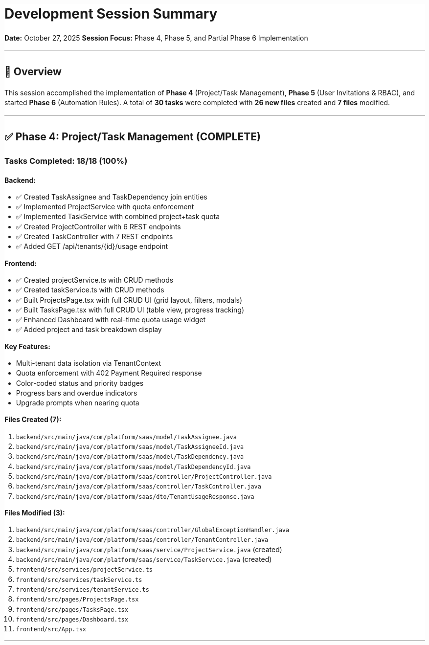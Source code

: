 # Development Session Summary
**Date:** October 27, 2025
**Session Focus:** Phase 4, Phase 5, and Partial Phase 6 Implementation

---

## 🎯 Overview

This session accomplished the implementation of **Phase 4** (Project/Task Management), **Phase 5** (User Invitations & RBAC), and started **Phase 6** (Automation Rules). A total of **30 tasks** were completed with **26 new files** created and **7 files** modified.

---

## ✅ Phase 4: Project/Task Management (COMPLETE)

### Tasks Completed: 18/18 (100%)

**Backend:**
- ✅ Created TaskAssignee and TaskDependency join entities
- ✅ Implemented ProjectService with quota enforcement
- ✅ Implemented TaskService with combined project+task quota
- ✅ Created ProjectController with 6 REST endpoints
- ✅ Created TaskController with 7 REST endpoints
- ✅ Added GET /api/tenants/{id}/usage endpoint

**Frontend:**
- ✅ Created projectService.ts with CRUD methods
- ✅ Created taskService.ts with CRUD methods
- ✅ Built ProjectsPage.tsx with full CRUD UI (grid layout, filters, modals)
- ✅ Built TasksPage.tsx with full CRUD UI (table view, progress tracking)
- ✅ Enhanced Dashboard with real-time quota usage widget
- ✅ Added project and task breakdown display

**Key Features:**
- Multi-tenant data isolation via TenantContext
- Quota enforcement with 402 Payment Required response
- Color-coded status and priority badges
- Progress bars and overdue indicators
- Upgrade prompts when nearing quota

**Files Created (7):**
1. `backend/src/main/java/com/platform/saas/model/TaskAssignee.java`
2. `backend/src/main/java/com/platform/saas/model/TaskAssigneeId.java`
3. `backend/src/main/java/com/platform/saas/model/TaskDependency.java`
4. `backend/src/main/java/com/platform/saas/model/TaskDependencyId.java`
5. `backend/src/main/java/com/platform/saas/controller/ProjectController.java`
6. `backend/src/main/java/com/platform/saas/controller/TaskController.java`
7. `backend/src/main/java/com/platform/saas/dto/TenantUsageResponse.java`

**Files Modified (3):**
1. `backend/src/main/java/com/platform/saas/controller/GlobalExceptionHandler.java`
2. `backend/src/main/java/com/platform/saas/controller/TenantController.java`
3. `backend/src/main/java/com/platform/saas/service/ProjectService.java` (created)
4. `backend/src/main/java/com/platform/saas/service/TaskService.java` (created)
5. `frontend/src/services/projectService.ts`
6. `frontend/src/services/taskService.ts`
7. `frontend/src/services/tenantService.ts`
8. `frontend/src/pages/ProjectsPage.tsx`
9. `frontend/src/pages/TasksPage.tsx`
10. `frontend/src/pages/Dashboard.tsx`
11. `frontend/src/App.tsx`

---